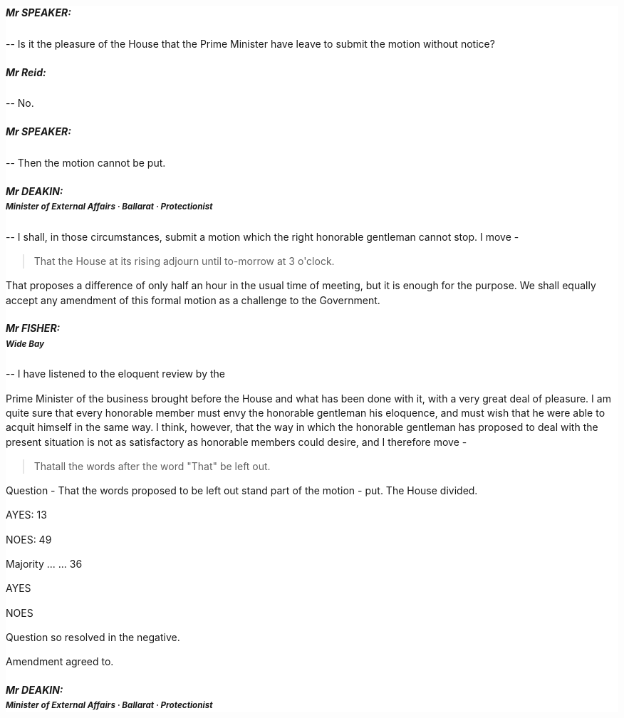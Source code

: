 ##### Mr SPEAKER:

-- Is it the pleasure of the House that the Prime Minister have leave to submit the motion without notice? 

##### Mr Reid:

--  No. 

##### Mr SPEAKER:

-- Then the motion cannot be put. 

##### Mr DEAKIN:<br><small class="text-muted">Minister of External Affairs &middot; Ballarat &middot; Protectionist</small>

-- I shall, in those circumstances, submit a motion which the right honorable gentleman cannot stop. I move - 

  >That the House at its rising adjourn until to-morrow at 3 o'clock. 

That proposes a difference of only half an hour in the usual time of meeting, but it is enough for the purpose. We shall equally accept any amendment of this formal motion as a challenge to the Government. 

##### Mr FISHER:<br><small class="text-muted">Wide Bay</small>

-- I have listened to the eloquent review by the 

Prime Minister of the business brought before the House and what has been done with it, with a very great deal of pleasure. I am quite sure that every honorable member must envy the honorable gentleman his eloquence, and must wish that he were able to acquit himself in the same way. I think, however, that the way in which the honorable gentleman has proposed to deal with the present situation is not as satisfactory as honorable members could desire, and I therefore move - 

  >Thatall the words after the word "That" be left out. 

Question - That the words proposed to be left out stand part of the motion - put. The House divided.

AYES: 13

NOES: 49

Majority ... ...  36 

AYES

NOES

Question so resolved in the negative. 

Amendment agreed to. 

##### Mr DEAKIN:<br><small class="text-muted">Minister of External Affairs &middot; Ballarat &middot; Protectionist</small>
